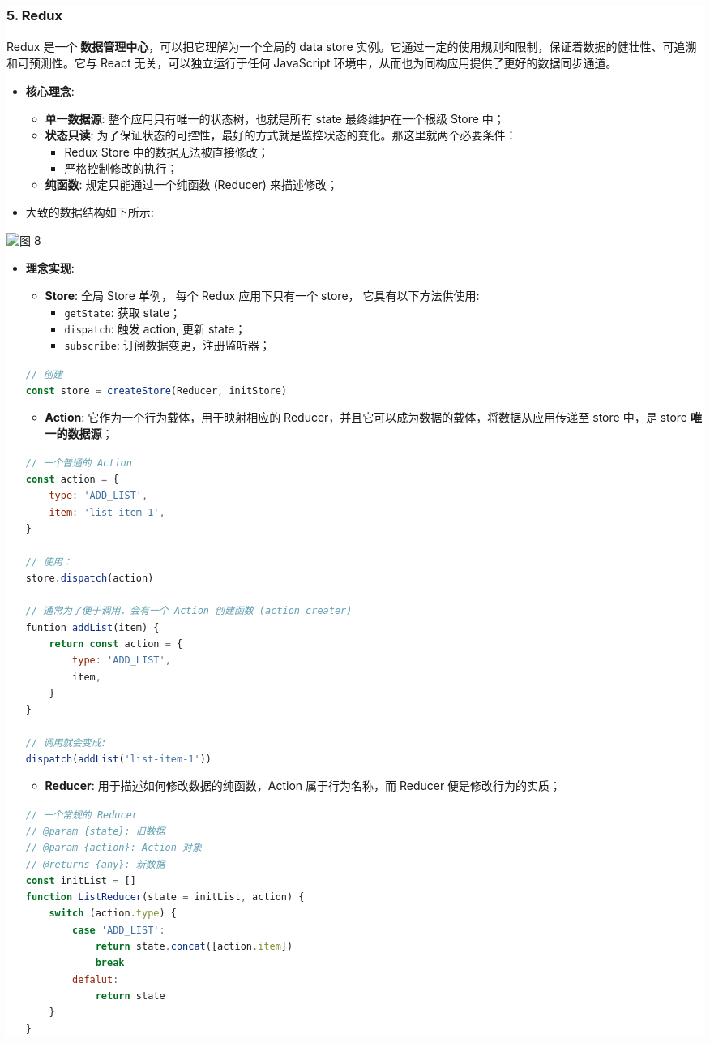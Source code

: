 <h3 id="5">5. Redux</h3>

Redux 是一个 **数据管理中心**，可以把它理解为一个全局的 data store 实例。它通过一定的使用规则和限制，保证着数据的健壮性、可追溯和可预测性。它与 React 无关，可以独立运行于任何 JavaScript 环境中，从而也为同构应用提供了更好的数据同步通道。

- **核心理念**:
	- **单一数据源**: 整个应用只有唯一的状态树，也就是所有 state 最终维护在一个根级 Store 中；
	- **状态只读**: 为了保证状态的可控性，最好的方式就是监控状态的变化。那这里就两个必要条件：
		- Redux Store 中的数据无法被直接修改；
		- 严格控制修改的执行；
	- **纯函数**: 规定只能通过一个纯函数 (Reducer) 来描述修改；

- 大致的数据结构如下所示:

![图 8](https://gitee.com/wongabner/picgo/raw/master/2022-01-15-17-36-36.png)  

- **理念实现**:
	- **Store**: 全局 Store 单例， 每个 Redux 应用下只有一个 store， 它具有以下方法供使用:
		- `getState`: 获取 state；
		- `dispatch`: 触发 action, 更新 state；
		- `subscribe`: 订阅数据变更，注册监听器；
	
	```js
	// 创建
	const store = createStore(Reducer, initStore)
	```
	
	- **Action**: 它作为一个行为载体，用于映射相应的 Reducer，并且它可以成为数据的载体，将数据从应用传递至 store 中，是 store **唯一的数据源**；

	```js
	// 一个普通的 Action
   const action = {
		type: 'ADD_LIST',
		item: 'list-item-1',
	}
	
	// 使用：
	store.dispatch(action)
	
	// 通常为了便于调用，会有一个 Action 创建函数 (action creater)
	funtion addList(item) {
		return const action = {
			type: 'ADD_LIST',
			item,
		}
	}
	
	// 调用就会变成:
	dispatch(addList('list-item-1'))
	```
		
	- **Reducer**: 用于描述如何修改数据的纯函数，Action 属于行为名称，而 Reducer 便是修改行为的实质；

	```js
	// 一个常规的 Reducer
	// @param {state}: 旧数据
	// @param {action}: Action 对象
	// @returns {any}: 新数据
	const initList = []
	function ListReducer(state = initList, action) {
		switch (action.type) {
			case 'ADD_LIST':
				return state.concat([action.item])
				break
			defalut:
				return state
		}
	}
	```